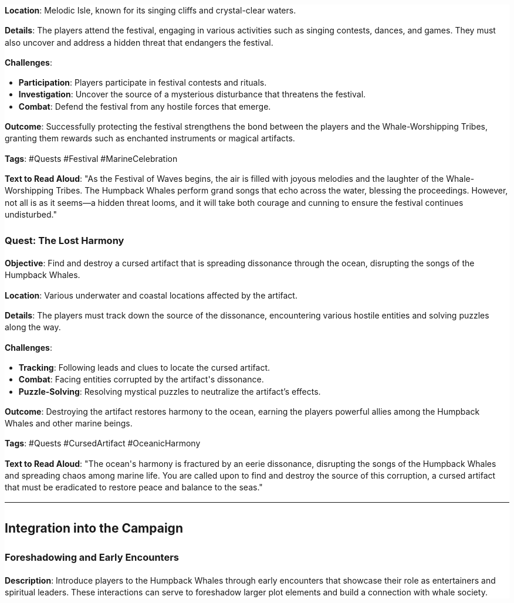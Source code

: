 **Location**: Melodic Isle, known for its singing cliffs and crystal-clear waters.

**Details**: The players attend the festival, engaging in various activities such as singing contests, dances, and games. They must also uncover and address a hidden threat that endangers the festival.

**Challenges**:
- **Participation**: Players participate in festival contests and rituals.
- **Investigation**: Uncover the source of a mysterious disturbance that threatens the festival.
- **Combat**: Defend the festival from any hostile forces that emerge.

**Outcome**: Successfully protecting the festival strengthens the bond between the players and the Whale-Worshipping Tribes, granting them rewards such as enchanted instruments or magical artifacts.

**Tags**: #Quests #Festival #MarineCelebration

**Text to Read Aloud**:
"As the Festival of Waves begins, the air is filled with joyous melodies and the laughter of the Whale-Worshipping Tribes. The Humpback Whales perform grand songs that echo across the water, blessing the proceedings. However, not all is as it seems—a hidden threat looms, and it will take both courage and cunning to ensure the festival continues undisturbed."

### Quest: The Lost Harmony

**Objective**: Find and destroy a cursed artifact that is spreading dissonance through the ocean, disrupting the songs of the Humpback Whales.

**Location**: Various underwater and coastal locations affected by the artifact.

**Details**: The players must track down the source of the dissonance, encountering various hostile entities and solving puzzles along the way.

**Challenges**:
- **Tracking**: Following leads and clues to locate the cursed artifact.
- **Combat**: Facing entities corrupted by the artifact's dissonance.
- **Puzzle-Solving**: Resolving mystical puzzles to neutralize the artifact’s effects.

**Outcome**: Destroying the artifact restores harmony to the ocean, earning the players powerful allies among the Humpback Whales and other marine beings.

**Tags**: #Quests #CursedArtifact #OceanicHarmony

**Text to Read Aloud**:
"The ocean's harmony is fractured by an eerie dissonance, disrupting the songs of the Humpback Whales and spreading chaos among marine life. You are called upon to find and destroy the source of this corruption, a cursed artifact that must be eradicated to restore peace and balance to the seas."

---

## Integration into the Campaign

### Foreshadowing and Early Encounters

**Description**:
Introduce players to the Humpback Whales through early encounters that showcase their role as entertainers and spiritual leaders. These interactions can serve to foreshadow larger plot elements and build a connection with whale society.
